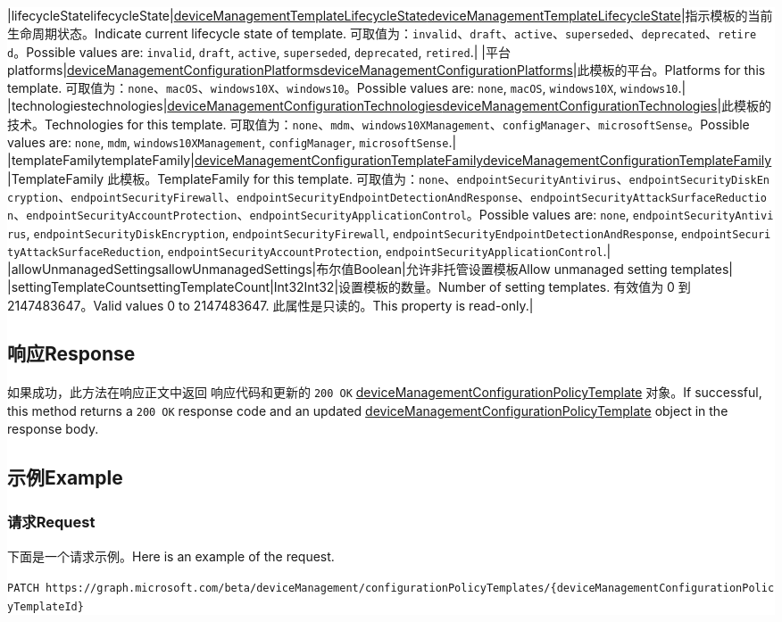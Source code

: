 |<span data-ttu-id="05c07-154">lifecycleState</span><span class="sxs-lookup"><span data-stu-id="05c07-154">lifecycleState</span></span>|[<span data-ttu-id="05c07-155">deviceManagementTemplateLifecycleState</span><span class="sxs-lookup"><span data-stu-id="05c07-155">deviceManagementTemplateLifecycleState</span></span>](../resources/intune-deviceconfigv2-devicemanagementtemplatelifecyclestate.md)|<span data-ttu-id="05c07-156">指示模板的当前生命周期状态。</span><span class="sxs-lookup"><span data-stu-id="05c07-156">Indicate current lifecycle state of template.</span></span> <span data-ttu-id="05c07-157">可取值为：`invalid`、`draft`、`active`、`superseded`、`deprecated`、`retired`。</span><span class="sxs-lookup"><span data-stu-id="05c07-157">Possible values are: `invalid`, `draft`, `active`, `superseded`, `deprecated`, `retired`.</span></span>|
|<span data-ttu-id="05c07-158">平台</span><span class="sxs-lookup"><span data-stu-id="05c07-158">platforms</span></span>|[<span data-ttu-id="05c07-159">deviceManagementConfigurationPlatforms</span><span class="sxs-lookup"><span data-stu-id="05c07-159">deviceManagementConfigurationPlatforms</span></span>](../resources/intune-deviceconfigv2-devicemanagementconfigurationplatforms.md)|<span data-ttu-id="05c07-160">此模板的平台。</span><span class="sxs-lookup"><span data-stu-id="05c07-160">Platforms for this template.</span></span> <span data-ttu-id="05c07-161">可取值为：`none`、`macOS`、`windows10X`、`windows10`。</span><span class="sxs-lookup"><span data-stu-id="05c07-161">Possible values are: `none`, `macOS`, `windows10X`, `windows10`.</span></span>|
|<span data-ttu-id="05c07-162">technologies</span><span class="sxs-lookup"><span data-stu-id="05c07-162">technologies</span></span>|[<span data-ttu-id="05c07-163">deviceManagementConfigurationTechnologies</span><span class="sxs-lookup"><span data-stu-id="05c07-163">deviceManagementConfigurationTechnologies</span></span>](../resources/intune-deviceconfigv2-devicemanagementconfigurationtechnologies.md)|<span data-ttu-id="05c07-164">此模板的技术。</span><span class="sxs-lookup"><span data-stu-id="05c07-164">Technologies for this template.</span></span> <span data-ttu-id="05c07-165">可取值为：`none`、`mdm`、`windows10XManagement`、`configManager`、`microsoftSense`。</span><span class="sxs-lookup"><span data-stu-id="05c07-165">Possible values are: `none`, `mdm`, `windows10XManagement`, `configManager`, `microsoftSense`.</span></span>|
|<span data-ttu-id="05c07-166">templateFamily</span><span class="sxs-lookup"><span data-stu-id="05c07-166">templateFamily</span></span>|[<span data-ttu-id="05c07-167">deviceManagementConfigurationTemplateFamily</span><span class="sxs-lookup"><span data-stu-id="05c07-167">deviceManagementConfigurationTemplateFamily</span></span>](../resources/intune-deviceconfigv2-devicemanagementconfigurationtemplatefamily.md)|<span data-ttu-id="05c07-168">TemplateFamily 此模板。</span><span class="sxs-lookup"><span data-stu-id="05c07-168">TemplateFamily for this template.</span></span> <span data-ttu-id="05c07-169">可取值为：`none`、`endpointSecurityAntivirus`、`endpointSecurityDiskEncryption`、`endpointSecurityFirewall`、`endpointSecurityEndpointDetectionAndResponse`、`endpointSecurityAttackSurfaceReduction`、`endpointSecurityAccountProtection`、`endpointSecurityApplicationControl`。</span><span class="sxs-lookup"><span data-stu-id="05c07-169">Possible values are: `none`, `endpointSecurityAntivirus`, `endpointSecurityDiskEncryption`, `endpointSecurityFirewall`, `endpointSecurityEndpointDetectionAndResponse`, `endpointSecurityAttackSurfaceReduction`, `endpointSecurityAccountProtection`, `endpointSecurityApplicationControl`.</span></span>|
|<span data-ttu-id="05c07-170">allowUnmanagedSettings</span><span class="sxs-lookup"><span data-stu-id="05c07-170">allowUnmanagedSettings</span></span>|<span data-ttu-id="05c07-171">布尔值</span><span class="sxs-lookup"><span data-stu-id="05c07-171">Boolean</span></span>|<span data-ttu-id="05c07-172">允许非托管设置模板</span><span class="sxs-lookup"><span data-stu-id="05c07-172">Allow unmanaged setting templates</span></span>|
|<span data-ttu-id="05c07-173">settingTemplateCount</span><span class="sxs-lookup"><span data-stu-id="05c07-173">settingTemplateCount</span></span>|<span data-ttu-id="05c07-174">Int32</span><span class="sxs-lookup"><span data-stu-id="05c07-174">Int32</span></span>|<span data-ttu-id="05c07-175">设置模板的数量。</span><span class="sxs-lookup"><span data-stu-id="05c07-175">Number of setting templates.</span></span> <span data-ttu-id="05c07-176">有效值为 0 到 2147483647。</span><span class="sxs-lookup"><span data-stu-id="05c07-176">Valid values 0 to 2147483647.</span></span> <span data-ttu-id="05c07-177">此属性是只读的。</span><span class="sxs-lookup"><span data-stu-id="05c07-177">This property is read-only.</span></span>|



## <a name="response"></a><span data-ttu-id="05c07-178">响应</span><span class="sxs-lookup"><span data-stu-id="05c07-178">Response</span></span>
<span data-ttu-id="05c07-179">如果成功，此方法在响应正文中返回 响应代码和更新的 `200 OK` [deviceManagementConfigurationPolicyTemplate](../resources/intune-deviceconfigv2-devicemanagementconfigurationpolicytemplate.md) 对象。</span><span class="sxs-lookup"><span data-stu-id="05c07-179">If successful, this method returns a `200 OK` response code and an updated [deviceManagementConfigurationPolicyTemplate](../resources/intune-deviceconfigv2-devicemanagementconfigurationpolicytemplate.md) object in the response body.</span></span>

## <a name="example"></a><span data-ttu-id="05c07-180">示例</span><span class="sxs-lookup"><span data-stu-id="05c07-180">Example</span></span>

### <a name="request"></a><span data-ttu-id="05c07-181">请求</span><span class="sxs-lookup"><span data-stu-id="05c07-181">Request</span></span>
<span data-ttu-id="05c07-182">下面是一个请求示例。</span><span class="sxs-lookup"><span data-stu-id="05c07-182">Here is an example of the request.</span></span>
``` http
PATCH https://graph.microsoft.com/beta/deviceManagement/configurationPolicyTemplates/{deviceManagementConfigurationPolicyTemplateId}
```